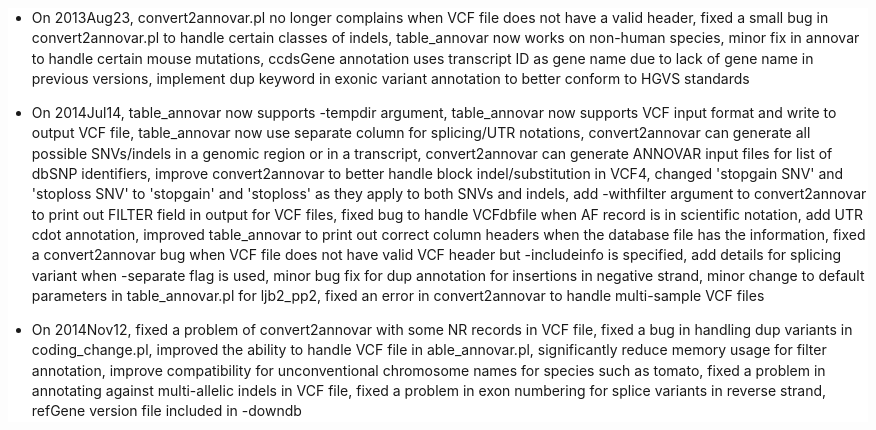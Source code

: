 - On 2013Aug23, convert2annovar.pl no longer complains when VCF file does not have a valid header, fixed a small bug in convert2annovar.pl to handle certain classes of indels, table_annovar now works on non-human species, minor fix in annovar to handle certain mouse mutations, ccdsGene annotation uses transcript ID as gene name due to lack of gene name in previous versions, implement dup keyword in exonic variant annotation to better conform to HGVS standards

- On 2014Jul14, table_annovar now supports -tempdir argument, table_annovar now supports VCF input format and write to output VCF file, table_annovar now use separate column for splicing/UTR notations, convert2annovar can generate all possible SNVs/indels in a genomic region or in a transcript, convert2annovar can generate ANNOVAR input files for list of dbSNP identifiers, improve convert2annovar to better handle block indel/substitution in VCF4, changed 'stopgain SNV' and 'stoploss SNV' to 'stopgain' and 'stoploss' as they apply to both SNVs and indels, add -withfilter argument to convert2annovar to print out FILTER field in output for VCF files, fixed bug to handle VCFdbfile when AF record is in scientific notation, add UTR cdot annotation, improved table_annovar to print out correct column headers when the database file has the information, fixed a convert2annovar bug when VCF file does not have valid VCF header but -includeinfo is specified, add details for splicing variant when -separate flag is used, minor bug fix for dup annotation for insertions in negative strand, minor change to default parameters in table_annovar.pl for ljb2_pp2, fixed an error in convert2annovar to handle multi-sample VCF files

- On 2014Nov12, fixed a problem of convert2annovar with some NR records in VCF file, fixed a bug in handling dup variants in coding_change.pl, improved the ability to handle VCF file in able_annovar.pl, significantly reduce memory usage for filter annotation, improve compatibility for unconventional chromosome names for species such as tomato, fixed a problem in annotating against multi-allelic indels in VCF file, fixed a problem in exon numbering for splice variants in reverse strand, refGene version file included in -downdb